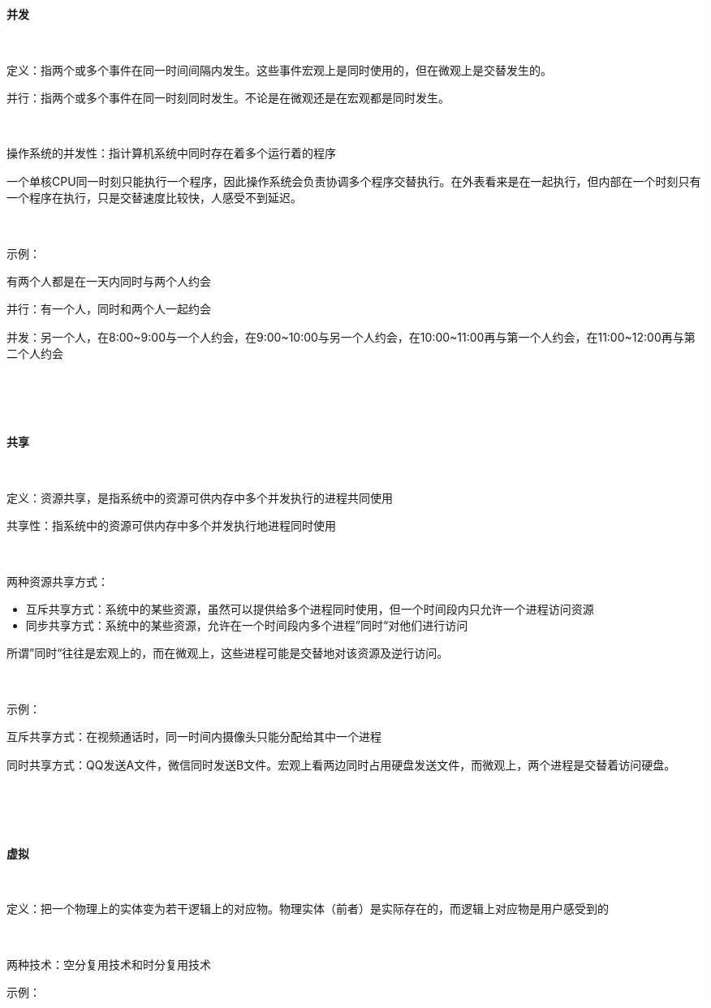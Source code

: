 **并发**

<br/>

定义：指两个或多个事件在同一时间间隔内发生。这些事件宏观上是同时使用的，但在微观上是交替发生的。

并行：指两个或多个事件在同一时刻同时发生。不论是在微观还是在宏观都是同时发生。

<br/>

操作系统的并发性：指计算机系统中同时存在着多个运行着的程序

一个单核CPU同一时刻只能执行一个程序，因此操作系统会负责协调多个程序交替执行。在外表看来是在一起执行，但内部在一个时刻只有一个程序在执行，只是交替速度比较快，人感受不到延迟。

<br/>

示例：

有两个人都是在一天内同时与两个人约会

并行：有一个人，同时和两个人一起约会

并发：另一个人，在8:00~9:00与一个人约会，在9:00~10:00与另一个人约会，在10:00~11:00再与第一个人约会，在11:00~12:00再与第二个人约会

<br/><br/><br/>

**共享**

<br/>

定义：资源共享，是指系统中的资源可供内存中多个并发执行的进程共同使用

共享性：指系统中的资源可供内存中多个并发执行地进程同时使用

<br/>

两种资源共享方式：

- 互斥共享方式：系统中的某些资源，虽然可以提供给多个进程同时使用，但一个时间段内只允许一个进程访问资源
- 同步共享方式：系统中的某些资源，允许在一个时间段内多个进程”同时“对他们进行访问

所谓”同时“往往是宏观上的，而在微观上，这些进程可能是交替地对该资源及逆行访问。

<br/>

示例：

互斥共享方式：在视频通话时，同一时间内摄像头只能分配给其中一个进程

同时共享方式：QQ发送A文件，微信同时发送B文件。宏观上看两边同时占用硬盘发送文件，而微观上，两个进程是交替着访问硬盘。

<br/><br/><br/>

**虚拟**

<br/>

定义：把一个物理上的实体变为若干逻辑上的对应物。物理实体（前者）是实际存在的，而逻辑上对应物是用户感受到的

<br/>

两种技术：空分复用技术和时分复用技术

示例：
